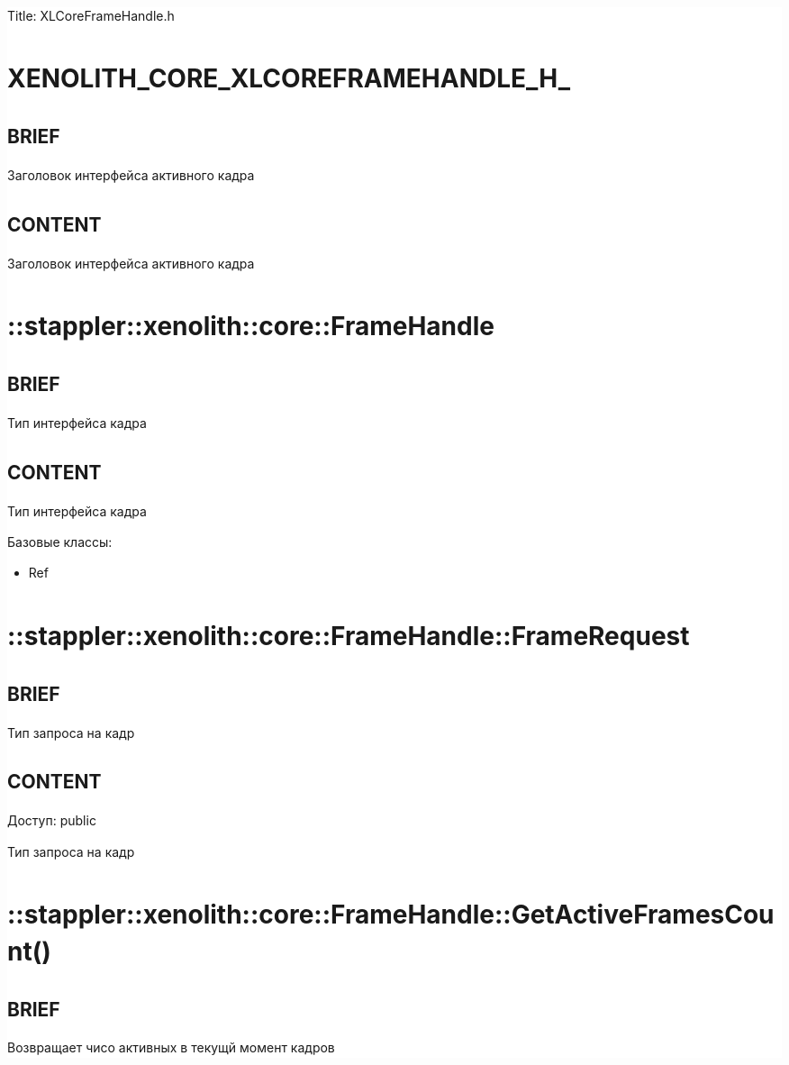 Title: XLCoreFrameHandle.h


# XENOLITH_CORE_XLCOREFRAMEHANDLE_H_

## BRIEF

Заголовок интерфейса активного кадра

## CONTENT

Заголовок интерфейса активного кадра


# ::stappler::xenolith::core::FrameHandle

## BRIEF

Тип интерфейса кадра

## CONTENT

Тип интерфейса кадра

Базовые классы:
* Ref


# ::stappler::xenolith::core::FrameHandle::FrameRequest

## BRIEF

Тип запроса на кадр

## CONTENT

Доступ: public

Тип запроса на кадр


# ::stappler::xenolith::core::FrameHandle::GetActiveFramesCount()

## BRIEF

Возвращает чисо активных в текущй момент кадров
